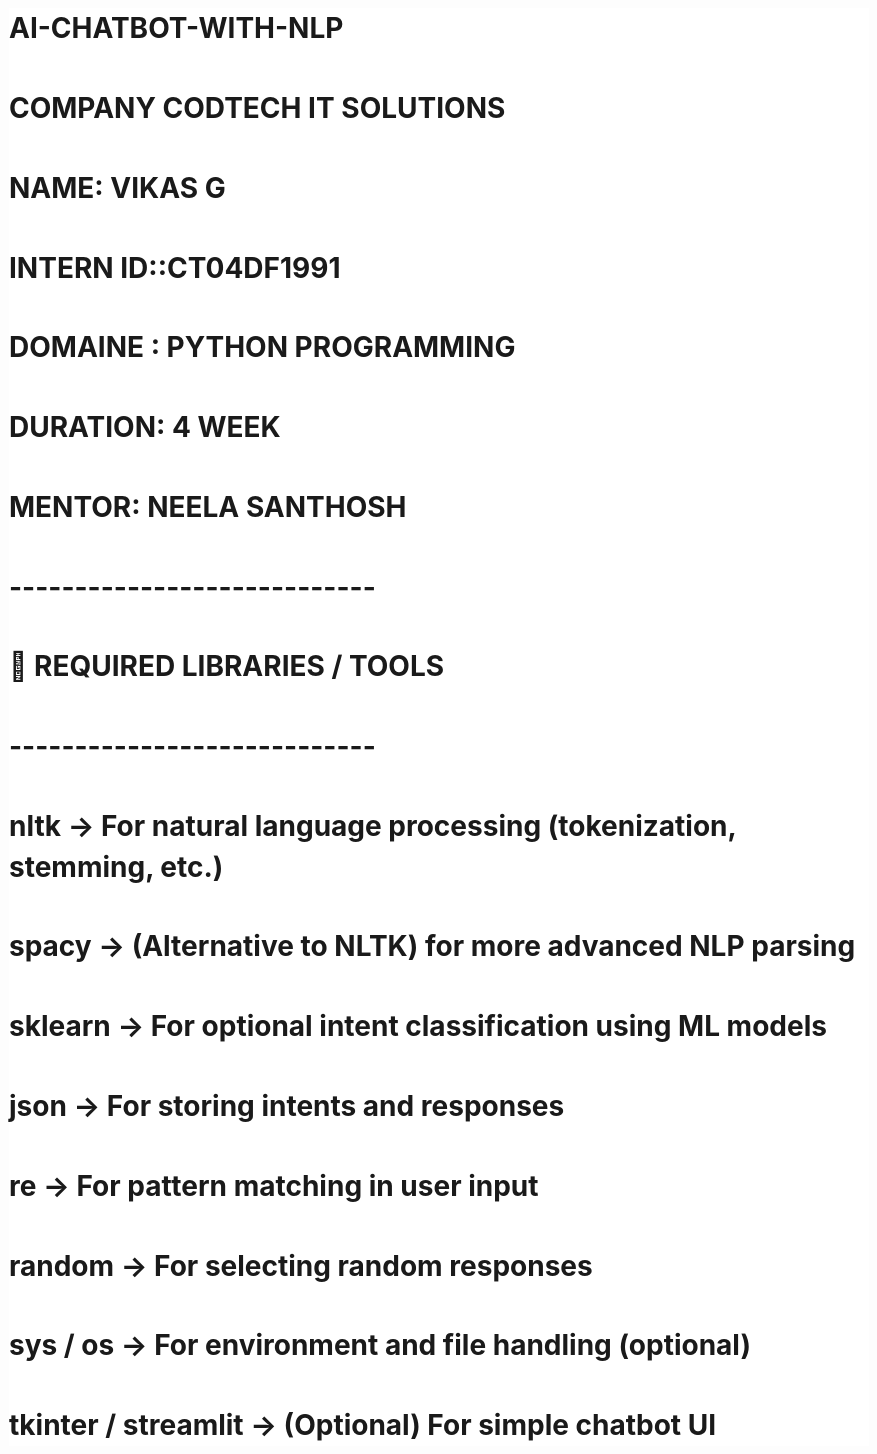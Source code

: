 # AI-CHATBOT-WITH-NLP

# COMPANY CODTECH IT SOLUTIONS
# NAME: VIKAS G
# INTERN ID::CT04DF1991
# DOMAINE : PYTHON PROGRAMMING
# DURATION: 4 WEEK
# MENTOR: NEELA SANTHOSH



# ----------------------------
# 🧰 REQUIRED LIBRARIES / TOOLS
# ----------------------------

# nltk               -> For natural language processing (tokenization, stemming, etc.)
# spacy              -> (Alternative to NLTK) for more advanced NLP parsing
# sklearn            -> For optional intent classification using ML models
# json               -> For storing intents and responses
# re                 -> For pattern matching in user input
# random             -> For selecting random responses
# sys / os           -> For environment and file handling (optional)
# tkinter / streamlit -> (Optional) For simple chatbot UI
